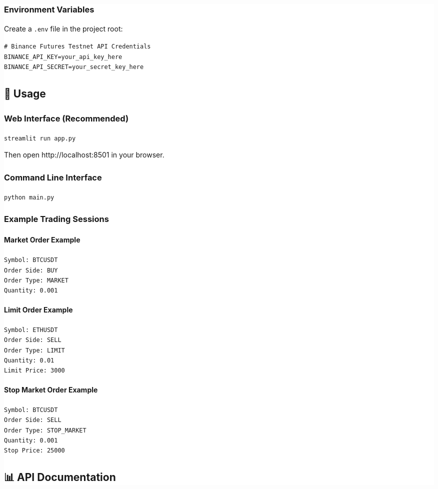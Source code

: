 ### Environment Variables
Create a `.env` file in the project root:

```env
# Binance Futures Testnet API Credentials
BINANCE_API_KEY=your_api_key_here
BINANCE_API_SECRET=your_secret_key_here
```

## 🚀 Usage

### Web Interface (Recommended)
```bash
streamlit run app.py
```
Then open http://localhost:8501 in your browser.

### Command Line Interface
```bash
python main.py
```

### Example Trading Sessions

#### Market Order Example
```
Symbol: BTCUSDT
Order Side: BUY
Order Type: MARKET
Quantity: 0.001
```

#### Limit Order Example
```
Symbol: ETHUSDT
Order Side: SELL
Order Type: LIMIT
Quantity: 0.01
Limit Price: 3000
```

#### Stop Market Order Example
```
Symbol: BTCUSDT
Order Side: SELL
Order Type: STOP_MARKET
Quantity: 0.001
Stop Price: 25000
```

## 📊 API Documentation
